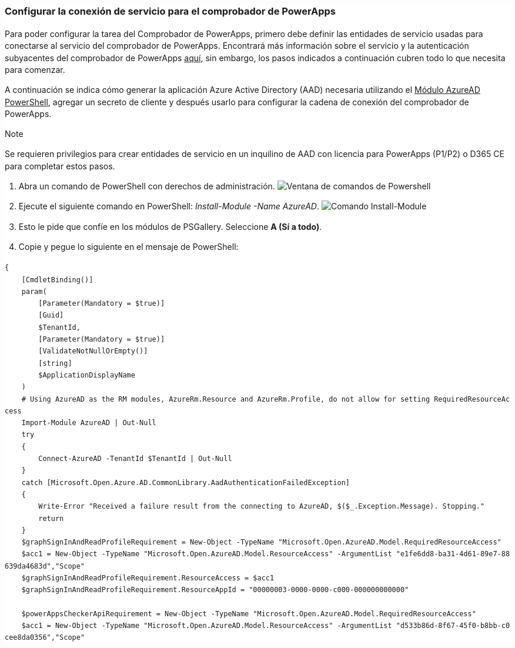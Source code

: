### <a name="configure-service-connection-for-powerapps-checker"></a>Configurar la conexión de servicio para el comprobador de PowerApps

Para poder configurar la tarea del Comprobador de PowerApps, primero debe definir las entidades de servicio usadas para conectarse al servicio del comprobador de PowerApps. Encontrará más información sobre el servicio y la autenticación subyacentes del comprobador de PowerApps [aquí](https://docs.microsoft.com/en-us/powershell/powerapps/overview?view=pa-ps-latest#get-started-using-the-microsoftpowerappscheckerpowershell-module), sin embargo, los pasos indicados a continuación cubren todo lo que necesita para comenzar.

A continuación se indica cómo generar la aplicación Azure Active Directory (AAD) necesaria utilizando el [Módulo AzureAD PowerShell](https://docs.microsoft.com/en-us/powershell/module/azuread/?view=azureadps-2.0), agregar un secreto de cliente y después usarlo para configurar la cadena de conexión del comprobador de PowerApps.

> [!NOTE]
> Se requieren privilegios para crear entidades de servicio en un inquilino de AAD con licencia para PowerApps (P1/P2) o D365 CE para completar estos pasos. 

1. Abra un comando de PowerShell con derechos de administración.
![Ventana de comandos de Powershell](media/pscommand.png "Ventana de comandos de Powershell")
2. Ejecute el siguiente comando en PowerShell: *Install-Module -Name AzureAD*.
![Comando Install-Module](media/pscommand-install.png "Pantalla del comando Install-Module")
 
3.  Esto le pide que confíe en los módulos de PSGallery. Seleccione **A (Sí a todo)**.
1. Copie y pegue lo siguiente en el mensaje de PowerShell:

``` function New-PowerAppsCheckerAzureADApplication
{
    [CmdletBinding()]
    param(
        [Parameter(Mandatory = $true)]
        [Guid]
        $TenantId,
        [Parameter(Mandatory = $true)]
        [ValidateNotNullOrEmpty()]
        [string]
        $ApplicationDisplayName
    )
    # Using AzureAD as the RM modules, AzureRm.Resource and AzureRm.Profile, do not allow for setting RequiredResourceAccess
    Import-Module AzureAD | Out-Null
    try
    {
        Connect-AzureAD -TenantId $TenantId | Out-Null
    }
    catch [Microsoft.Open.Azure.AD.CommonLibrary.AadAuthenticationFailedException]
    {
        Write-Error "Received a failure result from the connecting to AzureAD, $($_.Exception.Message). Stopping."
        return
    }
    $graphSignInAndReadProfileRequirement = New-Object -TypeName "Microsoft.Open.AzureAD.Model.RequiredResourceAccess"
    $acc1 = New-Object -TypeName "Microsoft.Open.AzureAD.Model.ResourceAccess" -ArgumentList "e1fe6dd8-ba31-4d61-89e7-88639da4683d","Scope"
    $graphSignInAndReadProfileRequirement.ResourceAccess = $acc1
    $graphSignInAndReadProfileRequirement.ResourceAppId = "00000003-0000-0000-c000-000000000000"

    $powerAppsCheckerApiRequirement = New-Object -TypeName "Microsoft.Open.AzureAD.Model.RequiredResourceAccess"
    $acc1 = New-Object -TypeName "Microsoft.Open.AzureAD.Model.ResourceAccess" -ArgumentList "d533b86d-8f67-45f0-b8bb-c0cee8da0356","Scope"
```